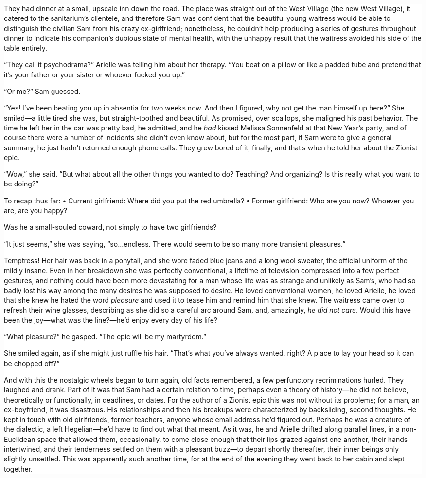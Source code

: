 They had dinner at a small, upscale inn down the road. The place was straight out of the West Village (the new West Village), it catered to the sanitarium’s clientele, and therefore Sam was confident that the beautiful young waitress would be able to distinguish the civilian Sam from his crazy ex-girlfriend; nonetheless, he couldn’t help producing a series of gestures throughout dinner to indicate his companion’s dubious state of mental health, with the unhappy result that the waitress avoided his side of the table entirely.

“They call it psychodrama?” Arielle was telling him about her therapy. “You beat on a pillow or like a padded tube and pretend that it’s your father or your sister or whoever fucked you up.”

“Or me?” Sam guessed.

“Yes\! I’ve been beating you up in absentia for two weeks now. And then I figured, why not get the man himself up here?” She smiled—a little tired she was, but straight-toothed and beautiful. As promised, over scallops, she maligned his past behavior. The time he left her in the car was pretty bad, he admitted, and he *had* kissed Melissa Sonnenfeld at that New Year’s party, and of course there were a number of incidents she didn’t even know about, but for the most part, if Sam were to give a general summary, he just hadn’t returned enough phone calls. They grew bored of it, finally, and that’s when he told her about the Zionist epic.

“Wow,” she said. “But what about all the other things you wanted to do? Teaching? And organizing? Is this really what you want to be doing?”

<u>To recap thus far:</u>
• Current girlfriend: Where did you put the red umbrella?
• Former girlfriend: Who are you now? Whoever you are, are you happy?

Was he a small-souled coward, not simply to have two girlfriends?

“It just seems,” she was saying, “so...endless. There would seem to be so many more transient pleasures.”

Temptress\! Her hair was back in a ponytail, and she wore faded blue jeans and a long wool sweater, the official uniform of the mildly insane. Even in her breakdown she was perfectly conventional, a lifetime of television compressed into a few perfect gestures, and nothing could have been more devastating for a man whose life was as strange and unlikely as Sam’s, who had so badly lost his way among the many desires he was supposed to desire. He loved conventional women, he loved Arielle, he loved that she knew he hated the word *pleasure* and used it to tease him and remind him that she knew. The waitress came over to refresh their wine glasses, describing as she did so a careful arc around Sam, and, amazingly, *he did not care*. Would this have been the joy—what was the line?—he’d enjoy every day of his life?

“What pleasure?” he gasped. “The epic will be my martyrdom.”

She smiled again, as if she might just ruffle his hair. “That’s what you’ve always wanted, right? A place to lay your head so it can be chopped off?”

And with this the nostalgic wheels began to turn again, old facts remembered, a few perfunctory recriminations hurled. They laughed and drank. Part of it was that Sam had a certain relation to time, perhaps even a theory of history—he did not believe, theoretically or functionally, in deadlines, or dates. For the author of a Zionist epic this was not without its problems; for a man, an ex-boyfriend, it was disastrous. His relationships and then his breakups were characterized by backsliding, second thoughts. He kept in touch with old girlfriends, former teachers, anyone whose email address he’d figured out. Perhaps he was a creature of the dialectic, a left Hegelian—he’d have to find out what that meant. As it was, he and Arielle drifted along parallel lines, in a non-Euclidean space that allowed them, occasionally, to come close enough that their lips grazed against one another, their hands intertwined, and their tenderness settled on them with a pleasant buzz—to depart shortly thereafter, their inner beings only slightly unsettled. This was apparently such another time, for at the end of the evening they went back to her cabin and slept together.
